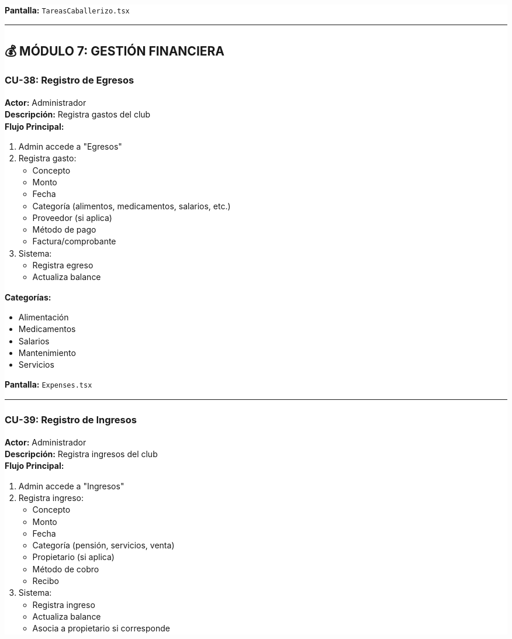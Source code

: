 **Pantalla:** `TareasCaballerizo.tsx`

---

## 💰 MÓDULO 7: GESTIÓN FINANCIERA

### CU-38: Registro de Egresos

**Actor:** Administrador  
**Descripción:** Registra gastos del club  
**Flujo Principal:**

1. Admin accede a "Egresos"
2. Registra gasto:
   - Concepto
   - Monto
   - Fecha
   - Categoría (alimentos, medicamentos, salarios, etc.)
   - Proveedor (si aplica)
   - Método de pago
   - Factura/comprobante
3. Sistema:
   - Registra egreso
   - Actualiza balance

**Categorías:**

- Alimentación
- Medicamentos
- Salarios
- Mantenimiento
- Servicios

**Pantalla:** `Expenses.tsx`

---

### CU-39: Registro de Ingresos

**Actor:** Administrador  
**Descripción:** Registra ingresos del club  
**Flujo Principal:**

1. Admin accede a "Ingresos"
2. Registra ingreso:
   - Concepto
   - Monto
   - Fecha
   - Categoría (pensión, servicios, venta)
   - Propietario (si aplica)
   - Método de cobro
   - Recibo
3. Sistema:
   - Registra ingreso
   - Actualiza balance
   - Asocia a propietario si corresponde
